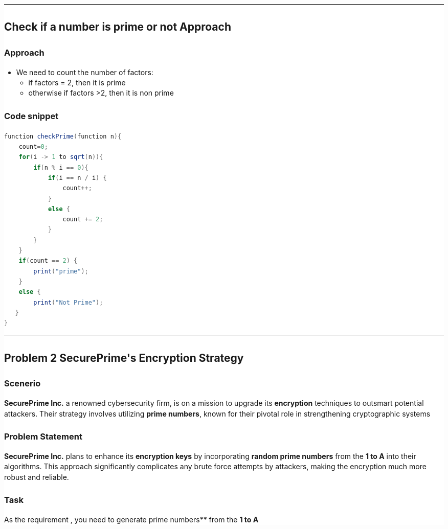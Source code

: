 
---
## Check if a number is prime or not Approach



### Approach

* We need to count the number of factors:
    * if factors = 2, then it is prime
    * otherwise if factors >2, then it is non prime


### Code snippet

```java 
function checkPrime(function n){
    count=0;
    for(i -> 1 to sqrt(n)){
        if(n % i == 0){
            if(i == n / i) {
                count++;
            }
            else {
                count += 2;
            }
        }
    }
    if(count == 2) {
        print("prime");
    }
    else {
        print("Not Prime");
   }
}
```

---
## Problem 2 SecurePrime's Encryption Strategy

### Scenerio
**SecurePrime Inc.** a renowned cybersecurity firm, is on a mission to upgrade its **encryption** techniques to outsmart potential attackers. Their strategy involves utilizing **prime numbers**, known for their pivotal role in strengthening cryptographic systems

### Problem Statement
**SecurePrime Inc.** plans to enhance its **encryption keys** by incorporating **random prime numbers** from the **1 to A** into their algorithms. This approach significantly complicates any brute force attempts by attackers, making the encryption much more robust and reliable.

### Task
As the requirement , you need to generate prime numbers** from the **1 to A**
